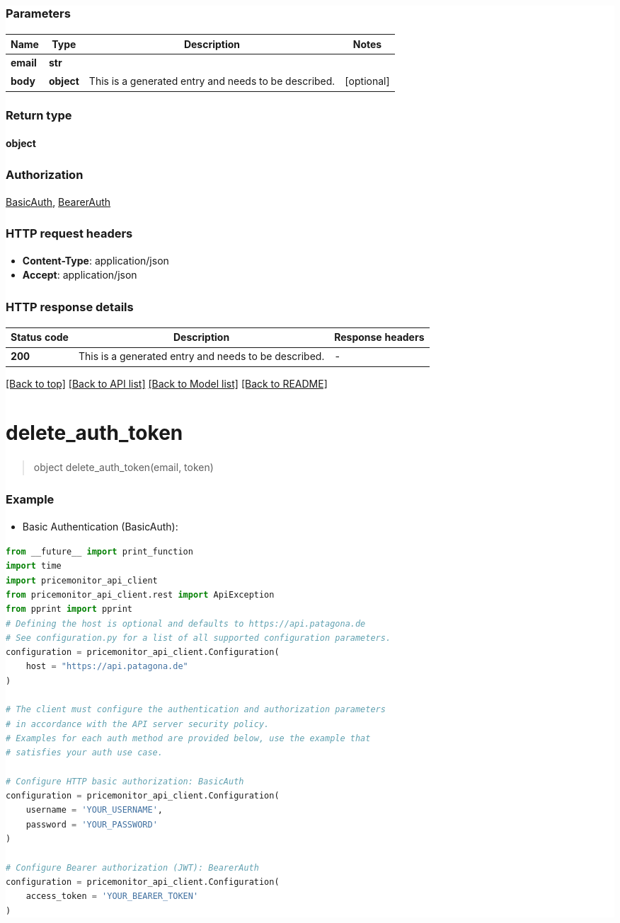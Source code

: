 ### Parameters

Name | Type | Description  | Notes
------------- | ------------- | ------------- | -------------
 **email** | **str**|  | 
 **body** | **object**| This is a generated entry and needs to be described. | [optional] 

### Return type

**object**

### Authorization

[BasicAuth](../README.md#BasicAuth), [BearerAuth](../README.md#BearerAuth)

### HTTP request headers

 - **Content-Type**: application/json
 - **Accept**: application/json

### HTTP response details
| Status code | Description | Response headers |
|-------------|-------------|------------------|
**200** | This is a generated entry and needs to be described. |  -  |

[[Back to top]](#) [[Back to API list]](../README.md#documentation-for-api-endpoints) [[Back to Model list]](../README.md#documentation-for-models) [[Back to README]](../README.md)

# **delete_auth_token**
> object delete_auth_token(email, token)



### Example

* Basic Authentication (BasicAuth):
```python
from __future__ import print_function
import time
import pricemonitor_api_client
from pricemonitor_api_client.rest import ApiException
from pprint import pprint
# Defining the host is optional and defaults to https://api.patagona.de
# See configuration.py for a list of all supported configuration parameters.
configuration = pricemonitor_api_client.Configuration(
    host = "https://api.patagona.de"
)

# The client must configure the authentication and authorization parameters
# in accordance with the API server security policy.
# Examples for each auth method are provided below, use the example that
# satisfies your auth use case.

# Configure HTTP basic authorization: BasicAuth
configuration = pricemonitor_api_client.Configuration(
    username = 'YOUR_USERNAME',
    password = 'YOUR_PASSWORD'
)

# Configure Bearer authorization (JWT): BearerAuth
configuration = pricemonitor_api_client.Configuration(
    access_token = 'YOUR_BEARER_TOKEN'
)

```